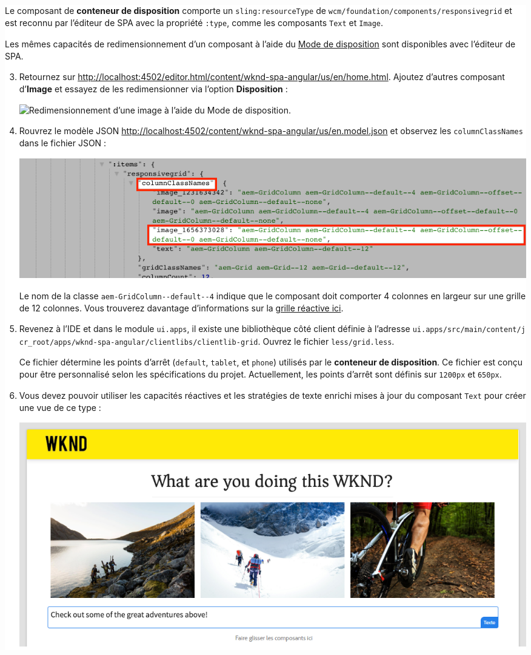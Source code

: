    Le composant de **conteneur de disposition** comporte un `sling:resourceType` de `wcm/foundation/components/responsivegrid` et est reconnu par l’éditeur de SPA avec la propriété `:type`, comme les composants `Text` et `Image`.

   Les mêmes capacités de redimensionnement d’un composant à l’aide du [Mode de disposition](https://experienceleague.adobe.com/docs/experience-manager-65/authoring/siteandpage/responsive-layout.html#defining-layouts-layout-mode) sont disponibles avec l’éditeur de SPA.

3. Retournez sur [http://localhost:4502/editor.html/content/wknd-spa-angular/us/en/home.html](http://localhost:4502/editor.html/content/wknd-spa-angular/us/en/home.html). Ajoutez d’autres composant d’**Image** et essayez de les redimensionner via l’option **Disposition** :

   ![Redimensionnement d’une image à l’aide du Mode de disposition.](./assets/map-components/responsive-grid-layout-change.gif)

4. Rouvrez le modèle JSON [http://localhost:4502/content/wknd-spa-angular/us/en.model.json](http://localhost:4502/content/wknd-spa-angular/us/en.model.json) et observez les `columnClassNames` dans le fichier JSON :

   ![Noms des classes de colonne.](./assets/map-components/responsive-grid-classnames.png)

   Le nom de la classe `aem-GridColumn--default--4` indique que le composant doit comporter 4 colonnes en largeur sur une grille de 12 colonnes. Vous trouverez davantage d’informations sur la [grille réactive ici](https://adobe-marketing-cloud.github.io/aem-responsivegrid/).

5. Revenez à l’IDE et dans le module `ui.apps`, il existe une bibliothèque côté client définie à l’adresse `ui.apps/src/main/content/jcr_root/apps/wknd-spa-angular/clientlibs/clientlib-grid`. Ouvrez le fichier `less/grid.less`.

   Ce fichier détermine les points d’arrêt (`default`, `tablet`, et `phone`) utilisés par le **conteneur de disposition**. Ce fichier est conçu pour être personnalisé selon les spécifications du projet. Actuellement, les points d’arrêt sont définis sur `1200px` et `650px`.

6. Vous devez pouvoir utiliser les capacités réactives et les stratégies de texte enrichi mises à jour du composant `Text` pour créer une vue de ce type :

   ![Exemple de création finale de chapitre.](assets/map-components/final-page.png)
